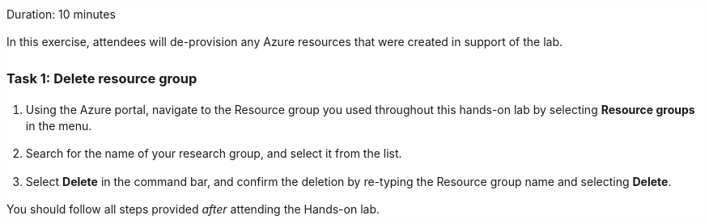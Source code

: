 Duration: 10 minutes

In this exercise, attendees will de-provision any Azure resources that were created in support of the lab.

### Task 1: Delete resource group

1. Using the Azure portal, navigate to the Resource group you used throughout this hands-on lab by selecting **Resource groups** in the menu.

2. Search for the name of your research group, and select it from the list.

3. Select **Delete** in the command bar, and confirm the deletion by re-typing the Resource group name and selecting **Delete**.

You should follow all steps provided *after* attending the Hands-on lab.
